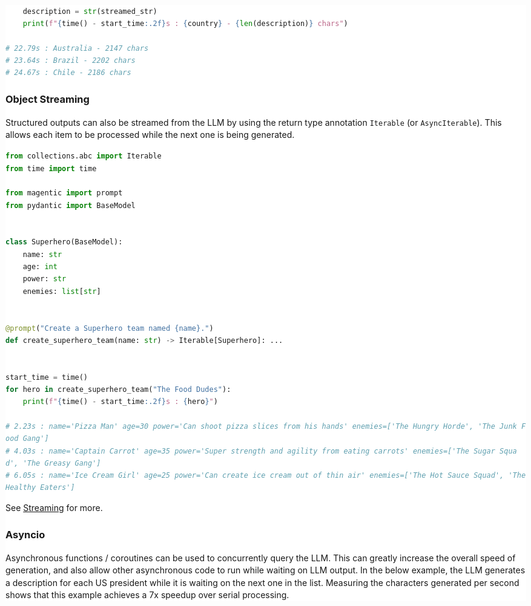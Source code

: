 ```python
    description = str(streamed_str)
    print(f"{time() - start_time:.2f}s : {country} - {len(description)} chars")

# 22.79s : Australia - 2147 chars
# 23.64s : Brazil - 2202 chars
# 24.67s : Chile - 2186 chars
```

### Object Streaming

Structured outputs can also be streamed from the LLM by using the return type annotation `Iterable` (or `AsyncIterable`). This allows each item to be processed while the next one is being generated.

```python
from collections.abc import Iterable
from time import time

from magentic import prompt
from pydantic import BaseModel


class Superhero(BaseModel):
    name: str
    age: int
    power: str
    enemies: list[str]


@prompt("Create a Superhero team named {name}.")
def create_superhero_team(name: str) -> Iterable[Superhero]: ...


start_time = time()
for hero in create_superhero_team("The Food Dudes"):
    print(f"{time() - start_time:.2f}s : {hero}")

# 2.23s : name='Pizza Man' age=30 power='Can shoot pizza slices from his hands' enemies=['The Hungry Horde', 'The Junk Food Gang']
# 4.03s : name='Captain Carrot' age=35 power='Super strength and agility from eating carrots' enemies=['The Sugar Squad', 'The Greasy Gang']
# 6.05s : name='Ice Cream Girl' age=25 power='Can create ice cream out of thin air' enemies=['The Hot Sauce Squad', 'The Healthy Eaters']
```

See [Streaming] for more.

### Asyncio

Asynchronous functions / coroutines can be used to concurrently query the LLM. This can greatly increase the overall speed of generation, and also allow other asynchronous code to run while waiting on LLM output. In the below example, the LLM generates a description for each US president while it is waiting on the next one in the list. Measuring the characters generated per second shows that this example achieves a 7x speedup over serial processing.


[Structured Outputs]: https://magentic.dev/structured-outputs
[Chat Prompting]: https://magentic.dev/chat-prompting
[Function Calling]: https://magentic.dev/function-calling
[Parallel Function Calling]: https://magentic.dev/function-calling/#parallelfunctioncall
[Observability]: https://magentic.dev/logging-and-tracing
[Pydantic Logfire integration]: https://logfire.pydantic.dev/docs/integrations/third-party/magentic/
[Formatting]: https://magentic.dev/formatting
[Asyncio]: https://magentic.dev/asyncio
[Streaming]: https://magentic.dev/streaming
[Vision]: https://magentic.dev/vision
[LLM-Assisted Retries]: https://magentic.dev/retrying.md
[Configuration]: https://magentic.dev/configuration
[Type Annotations]: https://magentic.dev/type-checking